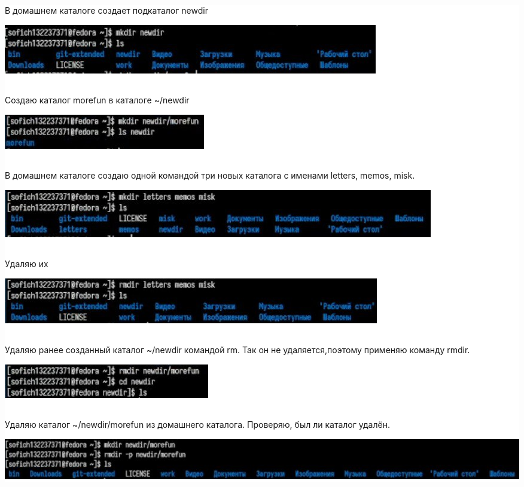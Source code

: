 В домашнем каталоге создает подкаталог newdir 

![Cоздание каталога](image/8.jpg)

##

Создаю каталог morefun в каталоге ~/newdir  

![Каталог morefun](image/9.jpg)

##

В домашнем каталоге создаю одной командой три новых каталога с именами letters, memos, misk. 

![Создание трех каталогов](image/10.jpg)

##

Удаляю их 

![Удаление каталогов](image/11.jpg)

##

Удаляю ранее созданный каталог ~/newdir командой rm. Так он не удаляется,поэтому применяю команду rmdir.

![Удаление каталога](image/12.jpg)

##

Удаляю каталог ~/newdir/morefun из домашнего каталога. Проверяю, был ли каталог удалён.

![Удаление каталога](image/13.jpg)
